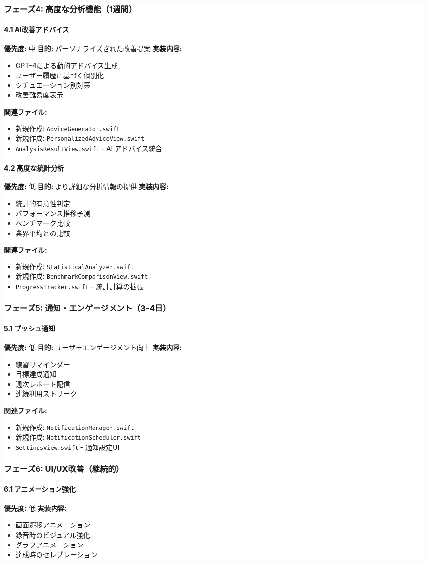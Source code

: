 ### フェーズ4: 高度な分析機能（1週間）

#### 4.1 AI改善アドバイス
**優先度:** 中
**目的:** パーソナライズされた改善提案
**実装内容:**
- GPT-4による動的アドバイス生成
- ユーザー履歴に基づく個別化
- シチュエーション別対策
- 改善難易度表示

**関連ファイル:**
- 新規作成: `AdviceGenerator.swift`
- 新規作成: `PersonalizedAdviceView.swift`
- `AnalysisResultView.swift` - AI アドバイス統合

#### 4.2 高度な統計分析
**優先度:** 低
**目的:** より詳細な分析情報の提供
**実装内容:**
- 統計的有意性判定
- パフォーマンス推移予測
- ベンチマーク比較
- 業界平均との比較

**関連ファイル:**
- 新規作成: `StatisticalAnalyzer.swift`
- 新規作成: `BenchmarkComparisonView.swift`
- `ProgressTracker.swift` - 統計計算の拡張

### フェーズ5: 通知・エンゲージメント（3-4日）

#### 5.1 プッシュ通知
**優先度:** 低
**目的:** ユーザーエンゲージメント向上
**実装内容:**
- 練習リマインダー
- 目標達成通知
- 週次レポート配信
- 連続利用ストリーク

**関連ファイル:**
- 新規作成: `NotificationManager.swift`
- 新規作成: `NotificationScheduler.swift`
- `SettingsView.swift` - 通知設定UI

### フェーズ6: UI/UX改善（継続的）

#### 6.1 アニメーション強化
**優先度:** 低
**実装内容:**
- 画面遷移アニメーション
- 録音時のビジュアル強化
- グラフアニメーション
- 達成時のセレブレーション
